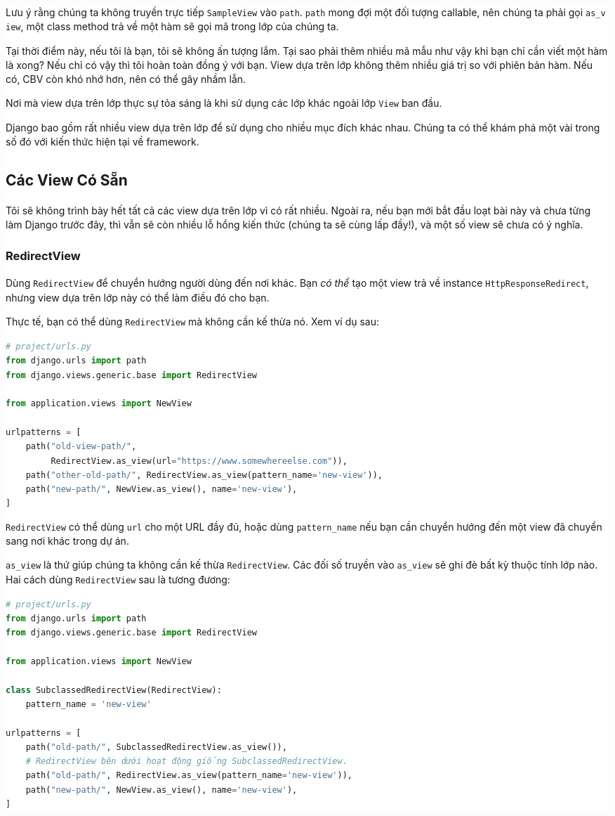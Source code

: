 Lưu ý rằng chúng ta không truyền trực tiếp `SampleView` vào `path`. `path` mong đợi một đối tượng callable, nên chúng ta phải gọi `as_view`, một class method trả về một hàm sẽ gọi mã trong lớp của chúng ta.

Tại thời điểm này, nếu tôi là bạn, tôi sẽ không ấn tượng lắm. Tại sao phải thêm nhiều mã mẫu như vậy khi bạn chỉ cần viết một hàm là xong? Nếu chỉ có vậy thì tôi hoàn toàn đồng ý với bạn. View dựa trên lớp không thêm nhiều giá trị so với phiên bản hàm. Nếu có, CBV còn khó nhớ hơn, nên có thể gây nhầm lẫn.

Nơi mà view dựa trên lớp thực sự tỏa sáng là khi sử dụng các lớp khác ngoài lớp `View` ban đầu.

Django bao gồm rất nhiều view dựa trên lớp để sử dụng cho nhiều mục đích khác nhau. Chúng ta có thể khám phá một vài trong số đó với kiến thức hiện tại về framework.

## Các View Có Sẵn

Tôi sẽ không trình bày hết tất cả các view dựa trên lớp vì có rất nhiều. Ngoài ra, nếu bạn mới bắt đầu loạt bài này và chưa từng làm Django trước đây, thì vẫn sẽ còn nhiều lỗ hổng kiến thức (chúng ta sẽ cùng lấp đầy!), và một số view sẽ chưa có ý nghĩa.

### RedirectView

Dùng `RedirectView` để chuyển hướng người dùng đến nơi khác. Bạn _có thể_ tạo một view trả về instance `HttpResponseRedirect`, nhưng view dựa trên lớp này có thể làm điều đó cho bạn.

Thực tế, bạn có thể dùng `RedirectView` mà không cần kế thừa nó. Xem ví dụ sau:

```python
# project/urls.py
from django.urls import path
from django.views.generic.base import RedirectView

from application.views import NewView

urlpatterns = [
    path("old-view-path/",
         RedirectView.as_view(url="https://www.somewhereelse.com")),
    path("other-old-path/", RedirectView.as_view(pattern_name='new-view')),
    path("new-path/", NewView.as_view(), name='new-view'),
]
```

`RedirectView` có thể dùng `url` cho một URL đầy đủ, hoặc dùng `pattern_name` nếu bạn cần chuyển hướng đến một view đã chuyển sang nơi khác trong dự án.

`as_view` là thứ giúp chúng ta không cần kế thừa `RedirectView`. Các đối số truyền vào `as_view` sẽ ghi đè bất kỳ thuộc tính lớp nào. Hai cách dùng `RedirectView` sau là tương đương:

```python
# project/urls.py
from django.urls import path
from django.views.generic.base import RedirectView

from application.views import NewView

class SubclassedRedirectView(RedirectView):
    pattern_name = 'new-view'

urlpatterns = [
    path("old-path/", SubclassedRedirectView.as_view()),
    # RedirectView bên dưới hoạt động giống SubclassedRedirectView.
    path("old-path/", RedirectView.as_view(pattern_name='new-view')),
    path("new-path/", NewView.as_view(), name='new-view'),
]
```
